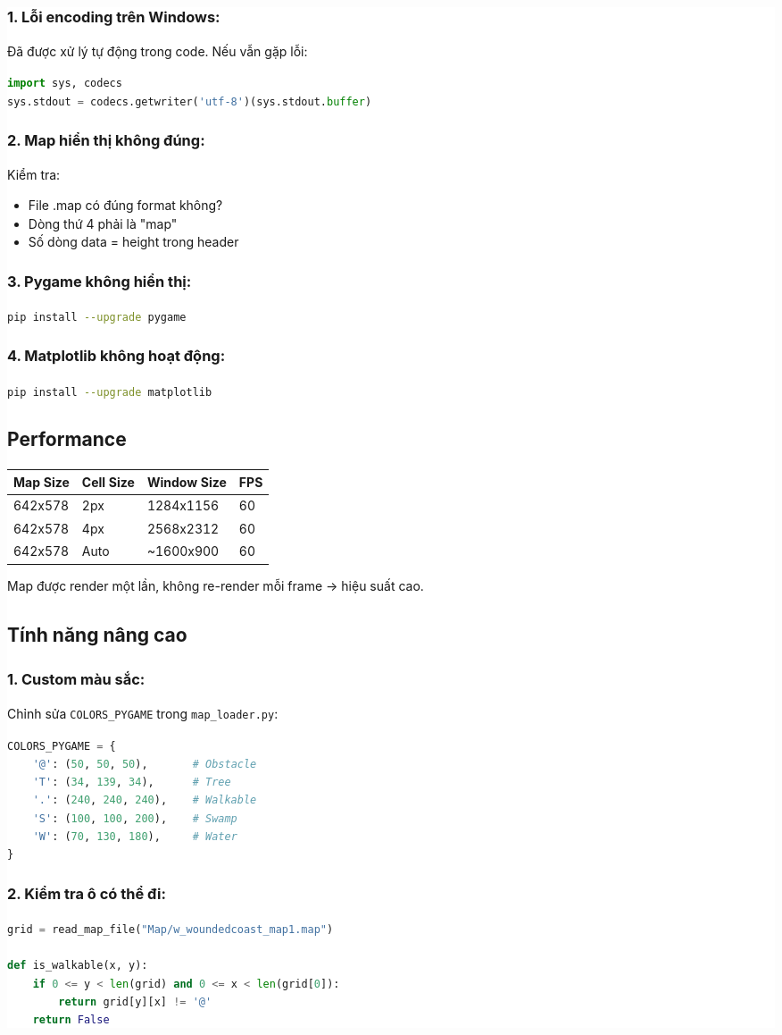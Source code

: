### 1. Lỗi encoding trên Windows:
Đã được xử lý tự động trong code. Nếu vẫn gặp lỗi:
```python
import sys, codecs
sys.stdout = codecs.getwriter('utf-8')(sys.stdout.buffer)
```

### 2. Map hiển thị không đúng:
Kiểm tra:
- File .map có đúng format không?
- Dòng thứ 4 phải là "map"
- Số dòng data = height trong header

### 3. Pygame không hiển thị:
```bash
pip install --upgrade pygame
```

### 4. Matplotlib không hoạt động:
```bash
pip install --upgrade matplotlib
```

## Performance

| Map Size | Cell Size | Window Size | FPS |
|----------|-----------|-------------|-----|
| 642x578  | 2px       | 1284x1156   | 60  |
| 642x578  | 4px       | 2568x2312   | 60  |
| 642x578  | Auto      | ~1600x900   | 60  |

Map được render một lần, không re-render mỗi frame → hiệu suất cao.

## Tính năng nâng cao

### 1. Custom màu sắc:
Chỉnh sửa `COLORS_PYGAME` trong `map_loader.py`:
```python
COLORS_PYGAME = {
    '@': (50, 50, 50),       # Obstacle
    'T': (34, 139, 34),      # Tree
    '.': (240, 240, 240),    # Walkable
    'S': (100, 100, 200),    # Swamp
    'W': (70, 130, 180),     # Water
}
```

### 2. Kiểm tra ô có thể đi:
```python
grid = read_map_file("Map/w_woundedcoast_map1.map")

def is_walkable(x, y):
    if 0 <= y < len(grid) and 0 <= x < len(grid[0]):
        return grid[y][x] != '@'
    return False
```
